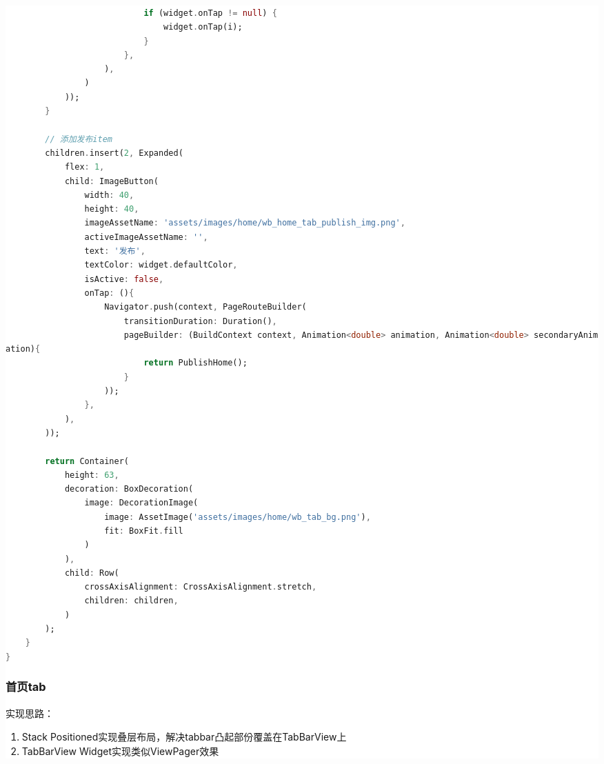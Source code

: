 ```dart
                            if (widget.onTap != null) {
                                widget.onTap(i);
                            }
                        },
                    ),
                )
            ));
        }

        // 添加发布item
        children.insert(2, Expanded(
            flex: 1,
            child: ImageButton(
                width: 40,
                height: 40,
                imageAssetName: 'assets/images/home/wb_home_tab_publish_img.png',
                activeImageAssetName: '',
                text: '发布',
                textColor: widget.defaultColor,
                isActive: false,
                onTap: (){
                    Navigator.push(context, PageRouteBuilder(
                        transitionDuration: Duration(),
                        pageBuilder: (BuildContext context, Animation<double> animation, Animation<double> secondaryAnimation){
                            return PublishHome();
                        }
                    ));
                },
            ),
        ));

        return Container(
            height: 63,
            decoration: BoxDecoration(
                image: DecorationImage(
                    image: AssetImage('assets/images/home/wb_tab_bg.png'),
                    fit: BoxFit.fill
                )
            ),
            child: Row(
                crossAxisAlignment: CrossAxisAlignment.stretch,
                children: children,
            )
        );
    }
}
```

### 首页tab
实现思路：
1. Stack Positioned实现叠层布局，解决tabbar凸起部份覆盖在TabBarView上
2. TabBarView Widget实现类似ViewPager效果
